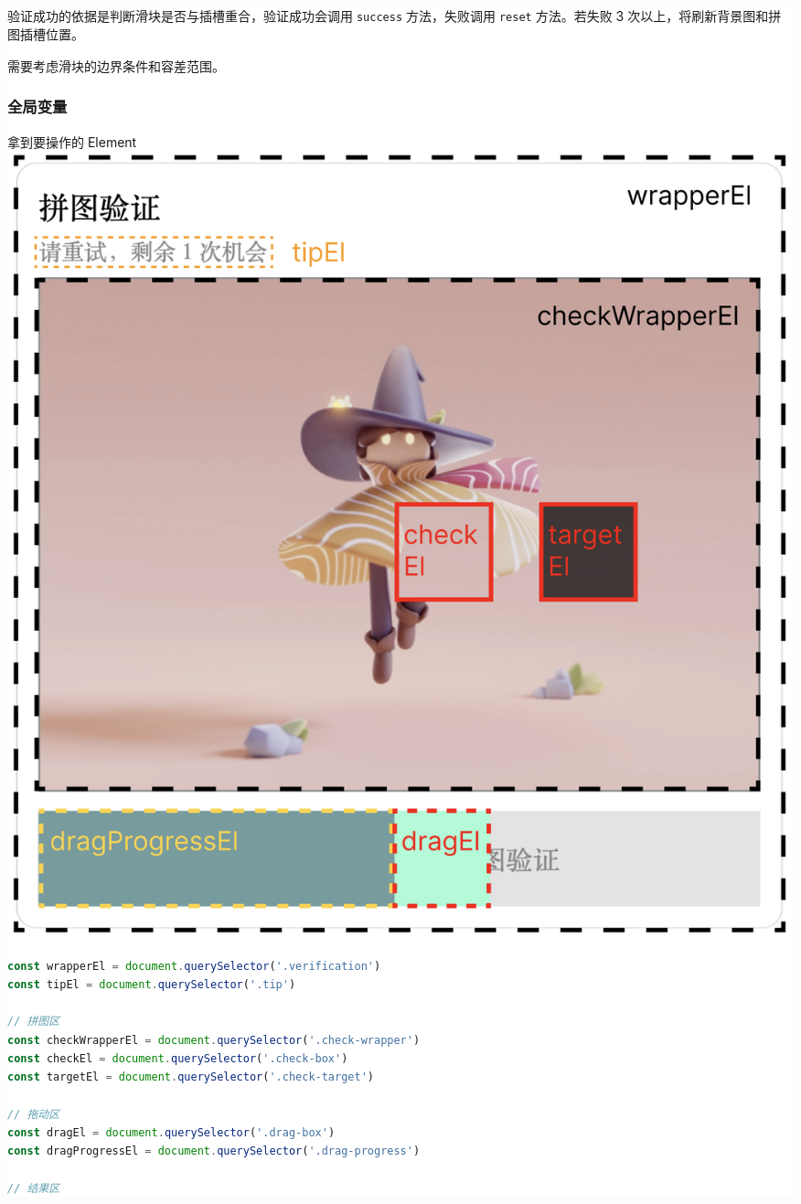 验证成功的依据是判断滑块是否与插槽重合，验证成功会调用 `success` 方法，失败调用 `reset` 方法。若失败 3 次以上，将刷新背景图和拼图插槽位置。

需要考虑滑块的边界条件和容差范围。

### 全局变量
拿到要操作的 Element
![layout](pics/layout.png)
```JavaScript
const wrapperEl = document.querySelector('.verification')
const tipEl = document.querySelector('.tip')

// 拼图区
const checkWrapperEl = document.querySelector('.check-wrapper')
const checkEl = document.querySelector('.check-box')
const targetEl = document.querySelector('.check-target')

// 拖动区
const dragEl = document.querySelector('.drag-box')
const dragProgressEl = document.querySelector('.drag-progress')

// 结果区
```
